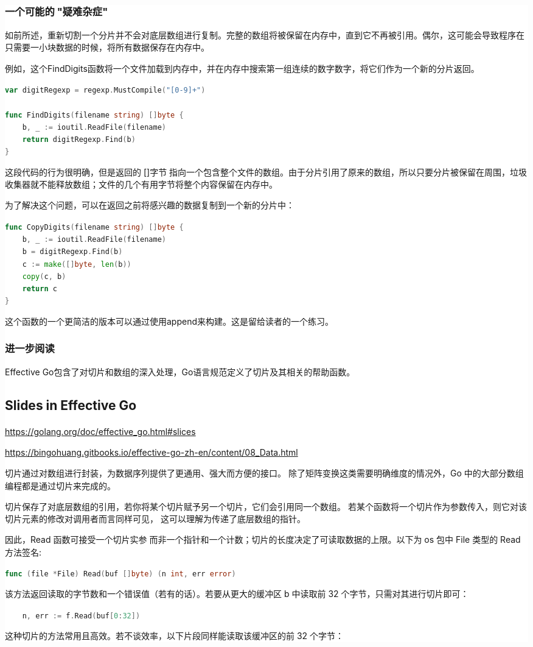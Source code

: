 ### 一个可能的 "疑难杂症"

如前所述，重新切割一个分片并不会对底层数组进行复制。完整的数组将被保留在内存中，直到它不再被引用。偶尔，这可能会导致程序在只需要一小块数据的时候，将所有数据保存在内存中。

例如，这个FindDigits函数将一个文件加载到内存中，并在内存中搜索第一组连续的数字数字，将它们作为一个新的分片返回。

```go
var digitRegexp = regexp.MustCompile("[0-9]+")

func FindDigits(filename string) []byte {
    b, _ := ioutil.ReadFile(filename)
    return digitRegexp.Find(b)
}
```

这段代码的行为很明确，但是返回的 []字节 指向一个包含整个文件的数组。由于分片引用了原来的数组，所以只要分片被保留在周围，垃圾收集器就不能释放数组；文件的几个有用字节将整个内容保留在内存中。

为了解决这个问题，可以在返回之前将感兴趣的数据复制到一个新的分片中：

```go
func CopyDigits(filename string) []byte {
    b, _ := ioutil.ReadFile(filename)
    b = digitRegexp.Find(b)
    c := make([]byte, len(b))
    copy(c, b)
    return c
}
```

这个函数的一个更简洁的版本可以通过使用append来构建。这是留给读者的一个练习。

### 进一步阅读

Effective Go包含了对切片和数组的深入处理，Go语言规范定义了切片及其相关的帮助函数。

## Slides in Effective Go

https://golang.org/doc/effective_go.html#slices

https://bingohuang.gitbooks.io/effective-go-zh-en/content/08_Data.html

切片通过对数组进行封装，为数据序列提供了更通用、强大而方便的接口。 除了矩阵变换这类需要明确维度的情况外，Go 中的大部分数组编程都是通过切片来完成的。

切片保存了对底层数组的引用，若你将某个切片赋予另一个切片，它们会引用同一个数组。 若某个函数将一个切片作为参数传入，则它对该切片元素的修改对调用者而言同样可见， 这可以理解为传递了底层数组的指针。

因此，Read 函数可接受一个切片实参 而非一个指针和一个计数；切片的长度决定了可读取数据的上限。以下为 os 包中 File 类型的 Read 方法签名:

```go
func (file *File) Read(buf []byte) (n int, err error)
```

该方法返回读取的字节数和一个错误值（若有的话）。若要从更大的缓冲区 b 中读取前 32 个字节，只需对其进行切片即可：

```go
    n, err := f.Read(buf[0:32])
```

这种切片的方法常用且高效。若不谈效率，以下片段同样能读取该缓冲区的前 32 个字节：
